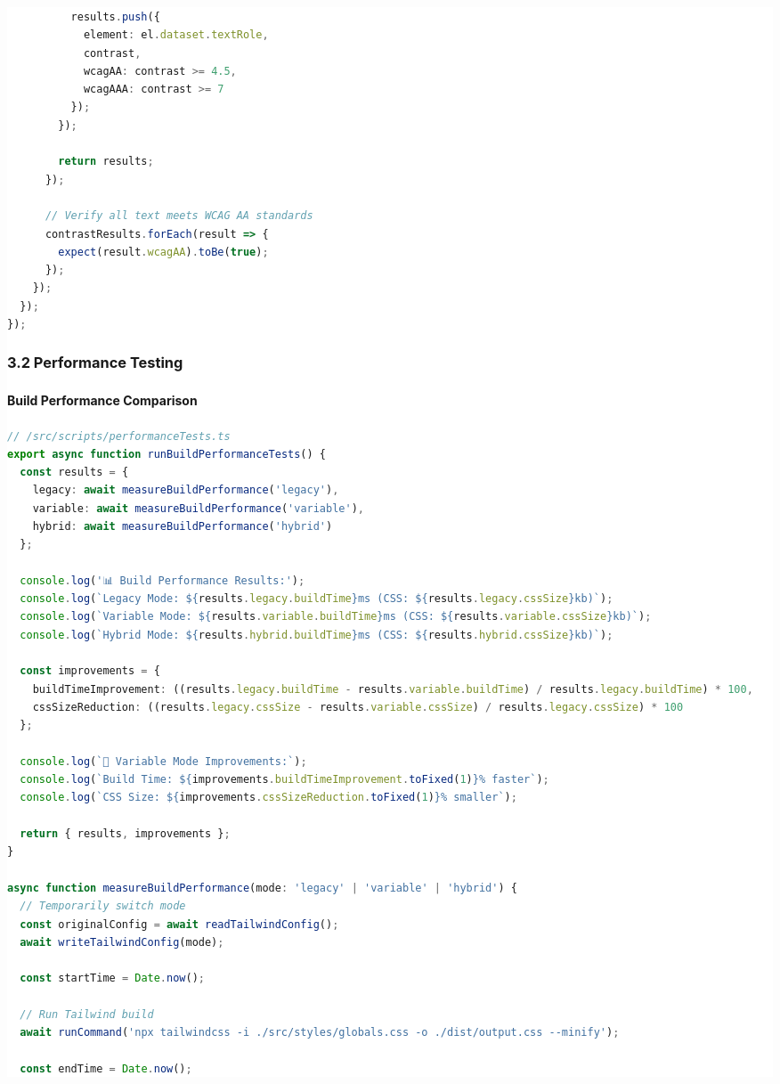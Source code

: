 ```typescript
          results.push({
            element: el.dataset.textRole,
            contrast,
            wcagAA: contrast >= 4.5,
            wcagAAA: contrast >= 7
          });
        });
        
        return results;
      });
      
      // Verify all text meets WCAG AA standards
      contrastResults.forEach(result => {
        expect(result.wcagAA).toBe(true);
      });
    });
  });
});
```

### **3.2 Performance Testing**

#### **Build Performance Comparison**
```typescript
// /src/scripts/performanceTests.ts
export async function runBuildPerformanceTests() {
  const results = {
    legacy: await measureBuildPerformance('legacy'),
    variable: await measureBuildPerformance('variable'),
    hybrid: await measureBuildPerformance('hybrid')
  };
  
  console.log('📊 Build Performance Results:');
  console.log(`Legacy Mode: ${results.legacy.buildTime}ms (CSS: ${results.legacy.cssSize}kb)`);
  console.log(`Variable Mode: ${results.variable.buildTime}ms (CSS: ${results.variable.cssSize}kb)`);
  console.log(`Hybrid Mode: ${results.hybrid.buildTime}ms (CSS: ${results.hybrid.cssSize}kb)`);
  
  const improvements = {
    buildTimeImprovement: ((results.legacy.buildTime - results.variable.buildTime) / results.legacy.buildTime) * 100,
    cssSizeReduction: ((results.legacy.cssSize - results.variable.cssSize) / results.legacy.cssSize) * 100
  };
  
  console.log(`🚀 Variable Mode Improvements:`);
  console.log(`Build Time: ${improvements.buildTimeImprovement.toFixed(1)}% faster`);
  console.log(`CSS Size: ${improvements.cssSizeReduction.toFixed(1)}% smaller`);
  
  return { results, improvements };
}

async function measureBuildPerformance(mode: 'legacy' | 'variable' | 'hybrid') {
  // Temporarily switch mode
  const originalConfig = await readTailwindConfig();
  await writeTailwindConfig(mode);
  
  const startTime = Date.now();
  
  // Run Tailwind build
  await runCommand('npx tailwindcss -i ./src/styles/globals.css -o ./dist/output.css --minify');
  
  const endTime = Date.now();
```